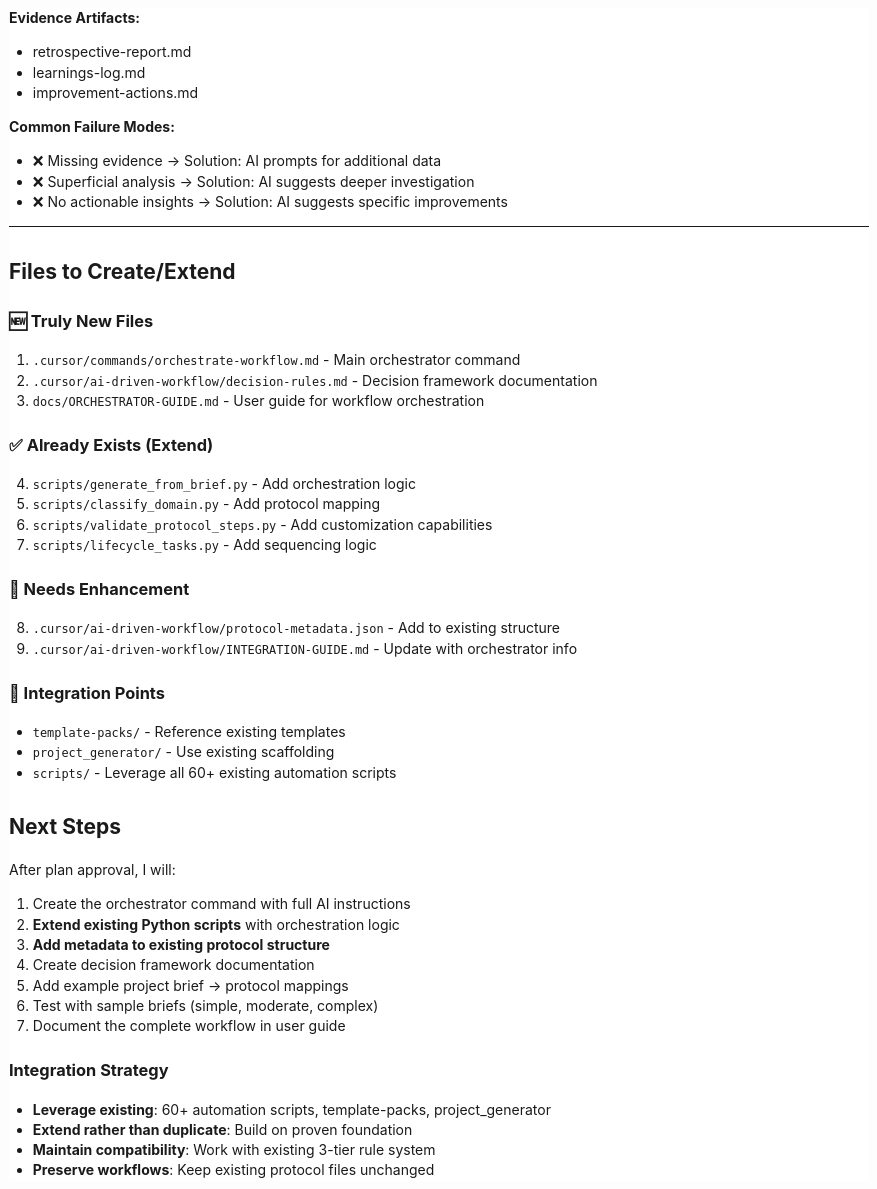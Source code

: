 **Evidence Artifacts:**
- retrospective-report.md
- learnings-log.md
- improvement-actions.md

**Common Failure Modes:**
- ❌ Missing evidence → Solution: AI prompts for additional data
- ❌ Superficial analysis → Solution: AI suggests deeper investigation
- ❌ No actionable insights → Solution: AI suggests specific improvements

---

## Files to Create/Extend

### 🆕 Truly New Files
1. `.cursor/commands/orchestrate-workflow.md` - Main orchestrator command
2. `.cursor/ai-driven-workflow/decision-rules.md` - Decision framework documentation
3. `docs/ORCHESTRATOR-GUIDE.md` - User guide for workflow orchestration

### ✅ Already Exists (Extend)
4. `scripts/generate_from_brief.py` - Add orchestration logic
5. `scripts/classify_domain.py` - Add protocol mapping
6. `scripts/validate_protocol_steps.py` - Add customization capabilities
7. `scripts/lifecycle_tasks.py` - Add sequencing logic

### 🔧 Needs Enhancement
8. `.cursor/ai-driven-workflow/protocol-metadata.json` - Add to existing structure
9. `.cursor/ai-driven-workflow/INTEGRATION-GUIDE.md` - Update with orchestrator info

### 📁 Integration Points
- `template-packs/` - Reference existing templates
- `project_generator/` - Use existing scaffolding
- `scripts/` - Leverage all 60+ existing automation scripts

## Next Steps

After plan approval, I will:

1. Create the orchestrator command with full AI instructions
2. **Extend existing Python scripts** with orchestration logic
3. **Add metadata to existing protocol structure**
4. Create decision framework documentation
5. Add example project brief → protocol mappings
6. Test with sample briefs (simple, moderate, complex)
7. Document the complete workflow in user guide

### Integration Strategy
- **Leverage existing**: 60+ automation scripts, template-packs, project_generator
- **Extend rather than duplicate**: Build on proven foundation
- **Maintain compatibility**: Work with existing 3-tier rule system
- **Preserve workflows**: Keep existing protocol files unchanged